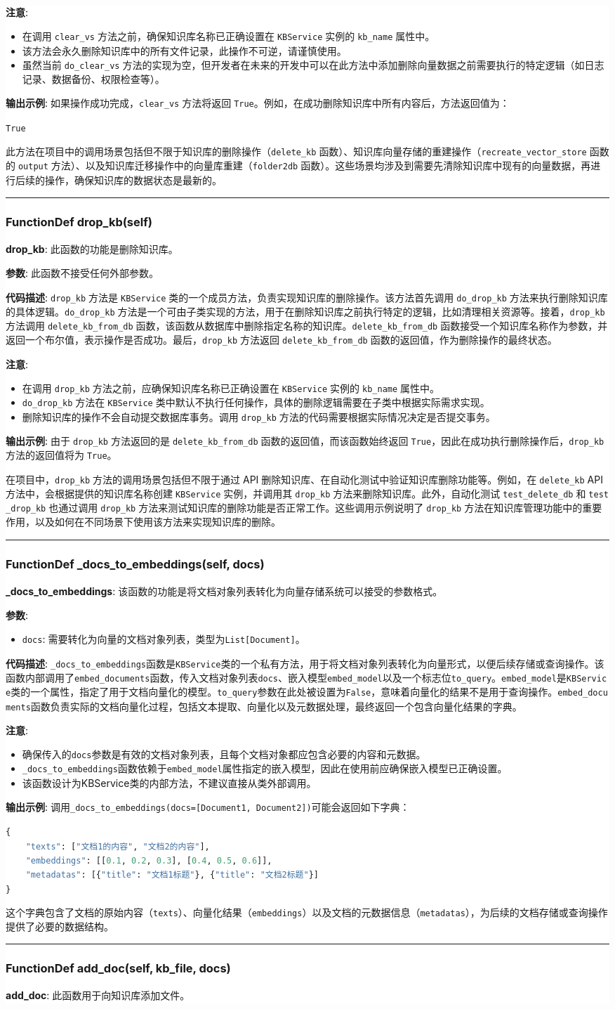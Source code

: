 **注意**:
- 在调用 `clear_vs` 方法之前，确保知识库名称已正确设置在 `KBService` 实例的 `kb_name` 属性中。
- 该方法会永久删除知识库中的所有文件记录，此操作不可逆，请谨慎使用。
- 虽然当前 `do_clear_vs` 方法的实现为空，但开发者在未来的开发中可以在此方法中添加删除向量数据之前需要执行的特定逻辑（如日志记录、数据备份、权限检查等）。

**输出示例**: 
如果操作成功完成，`clear_vs` 方法将返回 `True`。例如，在成功删除知识库中所有内容后，方法返回值为：
```
True
```

此方法在项目中的调用场景包括但不限于知识库的删除操作（`delete_kb` 函数）、知识库向量存储的重建操作（`recreate_vector_store` 函数的 `output` 方法）、以及知识库迁移操作中的向量库重建（`folder2db` 函数）。这些场景均涉及到需要先清除知识库中现有的向量数据，再进行后续的操作，确保知识库的数据状态是最新的。
***
### FunctionDef drop_kb(self)
**drop_kb**: 此函数的功能是删除知识库。

**参数**: 此函数不接受任何外部参数。

**代码描述**: `drop_kb` 方法是 `KBService` 类的一个成员方法，负责实现知识库的删除操作。该方法首先调用 `do_drop_kb` 方法来执行删除知识库的具体逻辑。`do_drop_kb` 方法是一个可由子类实现的方法，用于在删除知识库之前执行特定的逻辑，比如清理相关资源等。接着，`drop_kb` 方法调用 `delete_kb_from_db` 函数，该函数从数据库中删除指定名称的知识库。`delete_kb_from_db` 函数接受一个知识库名称作为参数，并返回一个布尔值，表示操作是否成功。最后，`drop_kb` 方法返回 `delete_kb_from_db` 函数的返回值，作为删除操作的最终状态。

**注意**:
- 在调用 `drop_kb` 方法之前，应确保知识库名称已正确设置在 `KBService` 实例的 `kb_name` 属性中。
- `do_drop_kb` 方法在 `KBService` 类中默认不执行任何操作，具体的删除逻辑需要在子类中根据实际需求实现。
- 删除知识库的操作不会自动提交数据库事务。调用 `drop_kb` 方法的代码需要根据实际情况决定是否提交事务。

**输出示例**: 由于 `drop_kb` 方法返回的是 `delete_kb_from_db` 函数的返回值，而该函数始终返回 `True`，因此在成功执行删除操作后，`drop_kb` 方法的返回值将为 `True`。

在项目中，`drop_kb` 方法的调用场景包括但不限于通过 API 删除知识库、在自动化测试中验证知识库删除功能等。例如，在 `delete_kb` API 方法中，会根据提供的知识库名称创建 `KBService` 实例，并调用其 `drop_kb` 方法来删除知识库。此外，自动化测试 `test_delete_db` 和 `test_drop_kb` 也通过调用 `drop_kb` 方法来测试知识库的删除功能是否正常工作。这些调用示例说明了 `drop_kb` 方法在知识库管理功能中的重要作用，以及如何在不同场景下使用该方法来实现知识库的删除。
***
### FunctionDef _docs_to_embeddings(self, docs)
**_docs_to_embeddings**: 该函数的功能是将文档对象列表转化为向量存储系统可以接受的参数格式。

**参数**:
- `docs`: 需要转化为向量的文档对象列表，类型为`List[Document]`。

**代码描述**:
`_docs_to_embeddings`函数是`KBService`类的一个私有方法，用于将文档对象列表转化为向量形式，以便后续存储或查询操作。该函数内部调用了`embed_documents`函数，传入文档对象列表`docs`、嵌入模型`embed_model`以及一个标志位`to_query`。`embed_model`是`KBService`类的一个属性，指定了用于文档向量化的模型。`to_query`参数在此处被设置为`False`，意味着向量化的结果不是用于查询操作。`embed_documents`函数负责实际的文档向量化过程，包括文本提取、向量化以及元数据处理，最终返回一个包含向量化结果的字典。

**注意**:
- 确保传入的`docs`参数是有效的文档对象列表，且每个文档对象都应包含必要的内容和元数据。
- `_docs_to_embeddings`函数依赖于`embed_model`属性指定的嵌入模型，因此在使用前应确保嵌入模型已正确设置。
- 该函数设计为KBService类的内部方法，不建议直接从类外部调用。

**输出示例**:
调用`_docs_to_embeddings(docs=[Document1, Document2])`可能会返回如下字典：
```python
{
    "texts": ["文档1的内容", "文档2的内容"],
    "embeddings": [[0.1, 0.2, 0.3], [0.4, 0.5, 0.6]],
    "metadatas": [{"title": "文档1标题"}, {"title": "文档2标题"}]
}
```
这个字典包含了文档的原始内容（`texts`）、向量化结果（`embeddings`）以及文档的元数据信息（`metadatas`），为后续的文档存储或查询操作提供了必要的数据结构。
***
### FunctionDef add_doc(self, kb_file, docs)
**add_doc**: 此函数用于向知识库添加文件。
